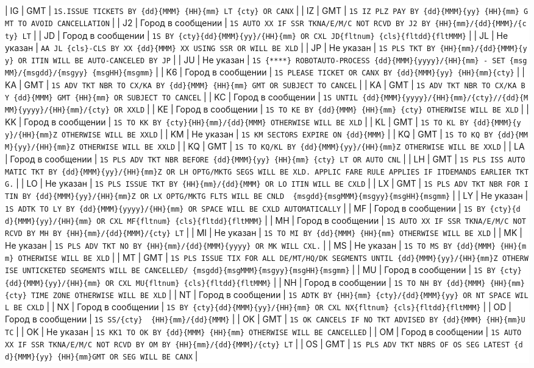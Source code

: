 | IG  | GMT | ```1S.ISSUE TICKETS BY {dd}{MMM} {HH}{mm} LT {cty} OR CANX``` |
| IZ  | GMT | ```1S IZ PLZ PAY BY {dd}{MMM}{yy} {HH}{mm} GMT TO AVOID CANCELLATION``` |
| J2  | Город в сообщении | ```1S AUTO XX IF SSR TKNA/E/M/C NOT RCVD BY J2 BY {HH}{mm}/{dd}{MMM}/{cty} LT``` |
| JD  | Город в сообщении | ```1S BY {cty}{dd}{MMM}{yy}/{HH}{mm} OR CXL JD{fltnum} {cls}{fltdd}{fltMMM}``` |
| JL  | Не указан | ```AA JL {cls}-CLS BY XX {dd}{MMM} XX USING SSR OR WILL BE XLD``` |
| JP  | Не указан | ```1S PLS TKT BY {HH}{mm}/{dd}{MMM}{yy} OR ITIN WILL BE AUTO-CANCELED BY JP``` |
| JU  | Не указан | ```1S {****} ROBOTAUTO-PROCESS {dd}{MMM}{yyyy}/{HH}{mm} - SET {msgMM}/{msgdd}/{msgyy} {msgHH}{msgmm}``` |
| K6  | Город в сообщении | ```1S PLEASE TICKET OR CANX BY {dd}{MMM}{yy} {HH}{mm}{cty}``` |
| KA  | GMT | ```1S ADV TKT NBR TO CX/KA BY {dd}{MMM} {HH}{mm} GMT OR SUBJECT TO CANCEL``` |
| KA  | GMT | ```1S ADV TKT NBR TO CX/KA BY {dd}{MMM} GMT {HH}{mm} OR SUBJECT TO CANCEL``` |
| KC  | Город в сообщении | ```1S UNTIL {dd}{MMM}{yyyy}/{HH}{mm}/{cty}//{dd}{MMM}{yyyy}/{HH}{mm}/{cty} OR XXLD``` |
| KE  | Город в сообщении | ```1S TO KE BY {dd}{MMM} {HH}{mm} {cty} OTHERWISE WILL BE XLD``` |
| KK  | Город в сообщении | ```1S TO KK BY {cty}{HH}{mm}/{dd}{MMM} OTHERWISE WILL BE XLD``` |
| KL  | GMT | ```1S TO KL BY {dd}{MMM}{yy}/{HH}{mm}Z OTHERWISE WILL BE XXLD``` |
| KM  | Не указан | ```1S KM SECTORS EXPIRE ON {dd}{MMM}``` |
| KQ  | GMT | ```1S TO KQ BY {dd}{MMM}{yy}/{HH}{mm}Z OTHERWISE WILL BE XXLD``` |
| KQ  | GMT | ```1S TO KQ/KL BY {dd}{MMM}{yy}/{HH}{mm}Z OTHERWISE WILL BE XXLD``` |
| LA  | Город в сообщении | ```1S PLS ADV TKT NBR BEFORE {dd}{MMM}{yy} {HH}{mm} {cty} LT OR AUTO CNL``` |
| LH  | GMT | ```1S PLS ISS AUTOMATIC TKT BY {dd}{MMM}{yy}/{HH}{mm}Z OR LH OPTG/MKTG SEGS WILL BE XLD. APPLIC FARE RULE APPLIES IF ITDEMANDS EARLIER TKTG.``` |
| LO  | Не указан | ```1S PLS ISSUE TKT BY {HH}{mm}/{dd}{MMM} OR LO ITIN WILL BE CXLD``` |
| LX  | GMT | ```1S PLS ADV TKT NBR FOR ITIN BY {dd}{MMM}{yy}/{HH}{mm}Z OR LX OPTG/MKTG FLTS WILL BE CNLD  {msgdd}{msgMMM}{msgyy}{msgHH}{msgmm}``` |
| LY  | Не указан | ```1S ADTK TO LY BY {dd}{MMM}{yyyy}/{HH}{mm} OR SPACE WILL BE CXLD AUTOMATICALLY``` |
| MF  | Город в сообщении | ```1S BY {cty}{dd}{MMM}{yy}/{HH}{mm} OR CXL MF{fltnum} {cls}{fltdd}{fltMMM}``` |
| MH  | Город в сообщении | ```1S AUTO XX IF SSR TKNA/E/M/C NOT RCVD BY MH BY {HH}{mm}/{dd}{MMM}/{cty} LT``` |
| MI  | Не указан | ```1S TO MI BY {dd}{MMM} {HH}{mm} OTHERWISE WILL BE XLD``` |
| MK  | Не указан | ```1S PLS ADV TKT NO BY {HH}{mm}/{dd}{MMM}{yyyy} OR MK WILL CXL.``` |
| MS  | Не указан | ```1S TO MS BY {dd}{MMM} {HH}{mm} OTHERWISE WILL BE XLD``` |
| MT  | GMT | ```1S PLS ISSUE TIX FOR ALL DE/MT/HQ/DK SEGMENTS UNTIL {dd}{MMM}{yy}/{HH}{mm}Z OTHERWISE UNTICKETED SEGMENTS WILL BE CANCELLED/ {msgdd}{msgMMM}{msgyy}{msgHH}{msgmm}``` |
| MU  | Город в сообщении | ```1S BY {cty}{dd}{MMM}{yy}/{HH}{mm} OR CXL MU{fltnum} {cls}{fltdd}{fltMMM}``` |
| NH  | Город в сообщении | ```1S TO NH BY {dd}{MMM} {HH}{mm} {cty} TIME ZONE OTHERWISE WILL BE XLD``` |
| NT  | Город в сообщении | ```1S ADTK BY {HH}{mm} {cty}/{dd}{MMM}{yy} OR NT SPACE WILL BE CXLD``` |
| NX  | Город в сообщении | ```1S BY {cty}{dd}{MMM}{yy}/{HH}{mm} OR CXL NX{fltnum} {cls}{fltdd}{fltMMM}``` |
| OD  | Город в сообщении | ```1S SS/{cty}  {HH}{mm}/{dd}{MMM}``` |
| OK  | GMT | ```1S OK CANCELS IF NO TKT ADVISED BY {dd}{MMM} {HH}{mm}UTC``` |
| OK  | Не указан | ```1S KK1 TO OK BY {dd}{MMM} {HH}{mm} OTHERWISE WILL BE CANCELLED``` |
| OM  | Город в сообщении | ```1S AUTO XX IF SSR TKNA/E/M/C NOT RCVD BY OM BY {HH}{mm}/{dd}{MMM}/{cty} LT``` |
| OS  | GMT | ```1S PLS ADV TKT NBRS OF OS SEG LATEST {dd}{MMM}{yy} {HH}{mm}GMT OR SEG WILL BE CANX``` |